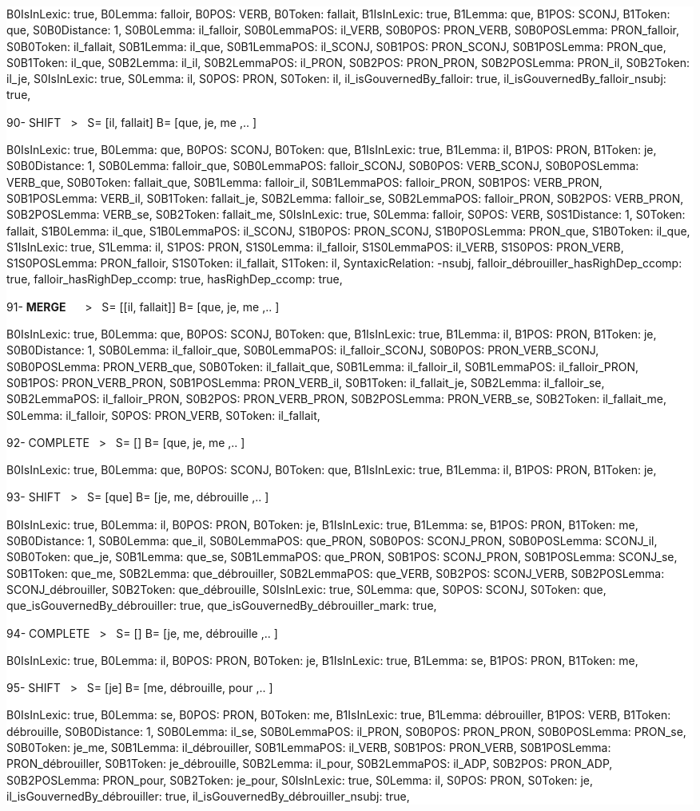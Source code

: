 B0IsInLexic: true, B0Lemma: falloir, B0POS: VERB, B0Token: fallait, B1IsInLexic: true, B1Lemma: que, B1POS: SCONJ, B1Token: que, S0B0Distance: 1, S0B0Lemma: il_falloir, S0B0LemmaPOS: il_VERB, S0B0POS: PRON_VERB, S0B0POSLemma: PRON_falloir, S0B0Token: il_fallait, S0B1Lemma: il_que, S0B1LemmaPOS: il_SCONJ, S0B1POS: PRON_SCONJ, S0B1POSLemma: PRON_que, S0B1Token: il_que, S0B2Lemma: il_il, S0B2LemmaPOS: il_PRON, S0B2POS: PRON_PRON, S0B2POSLemma: PRON_il, S0B2Token: il_je, S0IsInLexic: true, S0Lemma: il, S0POS: PRON, S0Token: il, il_isGouvernedBy_falloir: true, il_isGouvernedBy_falloir_nsubj: true, 

90- SHIFT&nbsp;&nbsp;&nbsp;>&nbsp;&nbsp;&nbsp;S= [il, fallait]   B= [que, je, me ,.. ]

B0IsInLexic: true, B0Lemma: que, B0POS: SCONJ, B0Token: que, B1IsInLexic: true, B1Lemma: il, B1POS: PRON, B1Token: je, S0B0Distance: 1, S0B0Lemma: falloir_que, S0B0LemmaPOS: falloir_SCONJ, S0B0POS: VERB_SCONJ, S0B0POSLemma: VERB_que, S0B0Token: fallait_que, S0B1Lemma: falloir_il, S0B1LemmaPOS: falloir_PRON, S0B1POS: VERB_PRON, S0B1POSLemma: VERB_il, S0B1Token: fallait_je, S0B2Lemma: falloir_se, S0B2LemmaPOS: falloir_PRON, S0B2POS: VERB_PRON, S0B2POSLemma: VERB_se, S0B2Token: fallait_me, S0IsInLexic: true, S0Lemma: falloir, S0POS: VERB, S0S1Distance: 1, S0Token: fallait, S1B0Lemma: il_que, S1B0LemmaPOS: il_SCONJ, S1B0POS: PRON_SCONJ, S1B0POSLemma: PRON_que, S1B0Token: il_que, S1IsInLexic: true, S1Lemma: il, S1POS: PRON, S1S0Lemma: il_falloir, S1S0LemmaPOS: il_VERB, S1S0POS: PRON_VERB, S1S0POSLemma: PRON_falloir, S1S0Token: il_fallait, S1Token: il, SyntaxicRelation: -nsubj, falloir_débrouiller_hasRighDep_ccomp: true, falloir_hasRighDep_ccomp: true, hasRighDep_ccomp: true, 

91- **MERGE**&nbsp;&nbsp;&nbsp;&nbsp;&nbsp;&nbsp;>&nbsp;&nbsp;&nbsp;S= [[il, fallait]]   B= [que, je, me ,.. ]

B0IsInLexic: true, B0Lemma: que, B0POS: SCONJ, B0Token: que, B1IsInLexic: true, B1Lemma: il, B1POS: PRON, B1Token: je, S0B0Distance: 1, S0B0Lemma: il_falloir_que, S0B0LemmaPOS: il_falloir_SCONJ, S0B0POS: PRON_VERB_SCONJ, S0B0POSLemma: PRON_VERB_que, S0B0Token: il_fallait_que, S0B1Lemma: il_falloir_il, S0B1LemmaPOS: il_falloir_PRON, S0B1POS: PRON_VERB_PRON, S0B1POSLemma: PRON_VERB_il, S0B1Token: il_fallait_je, S0B2Lemma: il_falloir_se, S0B2LemmaPOS: il_falloir_PRON, S0B2POS: PRON_VERB_PRON, S0B2POSLemma: PRON_VERB_se, S0B2Token: il_fallait_me, S0Lemma: il_falloir, S0POS: PRON_VERB, S0Token: il_fallait, 

92- COMPLETE&nbsp;&nbsp;&nbsp;>&nbsp;&nbsp;&nbsp;S= []   B= [que, je, me ,.. ]

B0IsInLexic: true, B0Lemma: que, B0POS: SCONJ, B0Token: que, B1IsInLexic: true, B1Lemma: il, B1POS: PRON, B1Token: je, 

93- SHIFT&nbsp;&nbsp;&nbsp;>&nbsp;&nbsp;&nbsp;S= [que]   B= [je, me, débrouille ,.. ]

B0IsInLexic: true, B0Lemma: il, B0POS: PRON, B0Token: je, B1IsInLexic: true, B1Lemma: se, B1POS: PRON, B1Token: me, S0B0Distance: 1, S0B0Lemma: que_il, S0B0LemmaPOS: que_PRON, S0B0POS: SCONJ_PRON, S0B0POSLemma: SCONJ_il, S0B0Token: que_je, S0B1Lemma: que_se, S0B1LemmaPOS: que_PRON, S0B1POS: SCONJ_PRON, S0B1POSLemma: SCONJ_se, S0B1Token: que_me, S0B2Lemma: que_débrouiller, S0B2LemmaPOS: que_VERB, S0B2POS: SCONJ_VERB, S0B2POSLemma: SCONJ_débrouiller, S0B2Token: que_débrouille, S0IsInLexic: true, S0Lemma: que, S0POS: SCONJ, S0Token: que, que_isGouvernedBy_débrouiller: true, que_isGouvernedBy_débrouiller_mark: true, 

94- COMPLETE&nbsp;&nbsp;&nbsp;>&nbsp;&nbsp;&nbsp;S= []   B= [je, me, débrouille ,.. ]

B0IsInLexic: true, B0Lemma: il, B0POS: PRON, B0Token: je, B1IsInLexic: true, B1Lemma: se, B1POS: PRON, B1Token: me, 

95- SHIFT&nbsp;&nbsp;&nbsp;>&nbsp;&nbsp;&nbsp;S= [je]   B= [me, débrouille, pour ,.. ]

B0IsInLexic: true, B0Lemma: se, B0POS: PRON, B0Token: me, B1IsInLexic: true, B1Lemma: débrouiller, B1POS: VERB, B1Token: débrouille, S0B0Distance: 1, S0B0Lemma: il_se, S0B0LemmaPOS: il_PRON, S0B0POS: PRON_PRON, S0B0POSLemma: PRON_se, S0B0Token: je_me, S0B1Lemma: il_débrouiller, S0B1LemmaPOS: il_VERB, S0B1POS: PRON_VERB, S0B1POSLemma: PRON_débrouiller, S0B1Token: je_débrouille, S0B2Lemma: il_pour, S0B2LemmaPOS: il_ADP, S0B2POS: PRON_ADP, S0B2POSLemma: PRON_pour, S0B2Token: je_pour, S0IsInLexic: true, S0Lemma: il, S0POS: PRON, S0Token: je, il_isGouvernedBy_débrouiller: true, il_isGouvernedBy_débrouiller_nsubj: true, 
